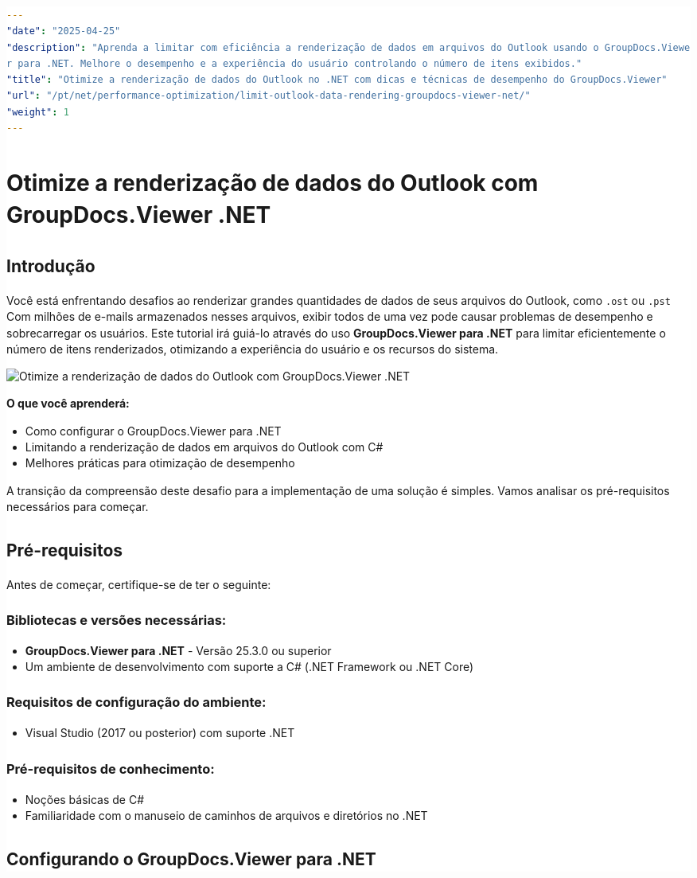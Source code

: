 ```yaml
---
"date": "2025-04-25"
"description": "Aprenda a limitar com eficiência a renderização de dados em arquivos do Outlook usando o GroupDocs.Viewer para .NET. Melhore o desempenho e a experiência do usuário controlando o número de itens exibidos."
"title": "Otimize a renderização de dados do Outlook no .NET com dicas e técnicas de desempenho do GroupDocs.Viewer"
"url": "/pt/net/performance-optimization/limit-outlook-data-rendering-groupdocs-viewer-net/"
"weight": 1
---
```


# Otimize a renderização de dados do Outlook com GroupDocs.Viewer .NET

## Introdução

Você está enfrentando desafios ao renderizar grandes quantidades de dados de seus arquivos do Outlook, como `.ost` ou `.pst`Com milhões de e-mails armazenados nesses arquivos, exibir todos de uma vez pode causar problemas de desempenho e sobrecarregar os usuários. Este tutorial irá guiá-lo através do uso **GroupDocs.Viewer para .NET** para limitar eficientemente o número de itens renderizados, otimizando a experiência do usuário e os recursos do sistema.

![Otimize a renderização de dados do Outlook com GroupDocs.Viewer .NET](/viewer/performance-optimization/optimize-outlook-data-rendering.png)

**O que você aprenderá:**
- Como configurar o GroupDocs.Viewer para .NET
- Limitando a renderização de dados em arquivos do Outlook com C#
- Melhores práticas para otimização de desempenho

A transição da compreensão deste desafio para a implementação de uma solução é simples. Vamos analisar os pré-requisitos necessários para começar.

## Pré-requisitos

Antes de começar, certifique-se de ter o seguinte:

### Bibliotecas e versões necessárias:
- **GroupDocs.Viewer para .NET** - Versão 25.3.0 ou superior
- Um ambiente de desenvolvimento com suporte a C# (.NET Framework ou .NET Core)

### Requisitos de configuração do ambiente:
- Visual Studio (2017 ou posterior) com suporte .NET

### Pré-requisitos de conhecimento:
- Noções básicas de C#
- Familiaridade com o manuseio de caminhos de arquivos e diretórios no .NET

## Configurando o GroupDocs.Viewer para .NET
